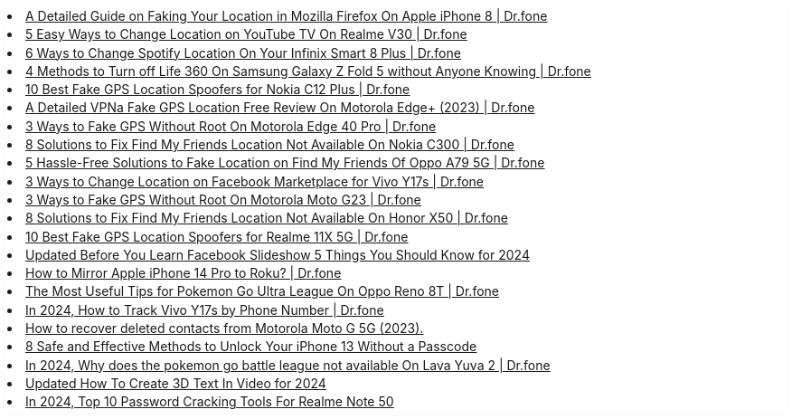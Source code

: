 <li><a href="https://location-fake.techidaily.com/a-detailed-guide-on-faking-your-location-in-mozilla-firefox-on-apple-iphone-8-drfone-by-drfone-virtual-ios/"><u>A Detailed Guide on Faking Your Location in Mozilla Firefox On Apple iPhone 8 | Dr.fone</u></a></li>
<li><a href="https://location-fake.techidaily.com/5-easy-ways-to-change-location-on-youtube-tv-on-realme-v30-drfone-by-drfone-virtual-android/"><u>5 Easy Ways to Change Location on YouTube TV On Realme V30 | Dr.fone</u></a></li>
<li><a href="https://location-fake.techidaily.com/6-ways-to-change-spotify-location-on-your-infinix-smart-8-plus-drfone-by-drfone-virtual-android/"><u>6 Ways to Change Spotify Location On Your Infinix Smart 8 Plus | Dr.fone</u></a></li>
<li><a href="https://location-fake.techidaily.com/4-methods-to-turn-off-life-360-on-samsung-galaxy-z-fold-5-without-anyone-knowing-drfone-by-drfone-virtual-android/"><u>4 Methods to Turn off Life 360 On Samsung Galaxy Z Fold 5 without Anyone Knowing | Dr.fone</u></a></li>
<li><a href="https://location-fake.techidaily.com/10-best-fake-gps-location-spoofers-for-nokia-c12-plus-drfone-by-drfone-virtual-android/"><u>10 Best Fake GPS Location Spoofers for Nokia C12 Plus | Dr.fone</u></a></li>
<li><a href="https://location-fake.techidaily.com/a-detailed-vpna-fake-gps-location-free-review-on-motorola-edgeplus-2023-drfone-by-drfone-virtual-android/"><u>A Detailed VPNa Fake GPS Location Free Review On Motorola Edge+ (2023) | Dr.fone</u></a></li>
<li><a href="https://location-fake.techidaily.com/3-ways-to-fake-gps-without-root-on-motorola-edge-40-pro-drfone-by-drfone-virtual-android/"><u>3 Ways to Fake GPS Without Root On Motorola Edge 40 Pro | Dr.fone</u></a></li>
<li><a href="https://location-fake.techidaily.com/8-solutions-to-fix-find-my-friends-location-not-available-on-nokia-c300-drfone-by-drfone-virtual-android/"><u>8 Solutions to Fix Find My Friends Location Not Available On Nokia C300 | Dr.fone</u></a></li>
<li><a href="https://location-fake.techidaily.com/5-hassle-free-solutions-to-fake-location-on-find-my-friends-of-oppo-a79-5g-drfone-by-drfone-virtual-android/"><u>5 Hassle-Free Solutions to Fake Location on Find My Friends Of Oppo A79 5G | Dr.fone</u></a></li>
<li><a href="https://location-fake.techidaily.com/3-ways-to-change-location-on-facebook-marketplace-for-vivo-y17s-drfone-by-drfone-virtual-android/"><u>3 Ways to Change Location on Facebook Marketplace for Vivo Y17s | Dr.fone</u></a></li>
<li><a href="https://location-fake.techidaily.com/3-ways-to-fake-gps-without-root-on-motorola-moto-g23-drfone-by-drfone-virtual-android/"><u>3 Ways to Fake GPS Without Root On Motorola Moto G23 | Dr.fone</u></a></li>
<li><a href="https://location-fake.techidaily.com/8-solutions-to-fix-find-my-friends-location-not-available-on-honor-x50-drfone-by-drfone-virtual-android/"><u>8 Solutions to Fix Find My Friends Location Not Available On Honor X50 | Dr.fone</u></a></li>
<li><a href="https://location-fake.techidaily.com/10-best-fake-gps-location-spoofers-for-realme-11x-5g-drfone-by-drfone-virtual-android/"><u>10 Best Fake GPS Location Spoofers for Realme 11X 5G | Dr.fone</u></a></li>
<li><a href="https://animation-videos.techidaily.com/updated-before-you-learn-facebook-slideshow-5-things-you-should-know-for-2024/"><u>Updated Before You Learn Facebook Slideshow 5 Things You Should Know for 2024</u></a></li>
<li><a href="https://screen-mirror.techidaily.com/how-to-mirror-apple-iphone-14-pro-to-roku-drfone-by-drfone-ios/"><u>How to Mirror Apple iPhone 14 Pro to Roku? | Dr.fone</u></a></li>
<li><a href="https://android-pokemon-go.techidaily.com/the-most-useful-tips-for-pokemon-go-ultra-league-on-oppo-reno-8t-drfone-by-drfone-virtual-android/"><u>The Most Useful Tips for Pokemon Go Ultra League On Oppo Reno 8T | Dr.fone</u></a></li>
<li><a href="https://android-location-track.techidaily.com/in-2024-how-to-track-vivo-y17s-by-phone-number-drfone-by-drfone-virtual-android/"><u>In 2024, How to Track Vivo Y17s by Phone Number | Dr.fone</u></a></li>
<li><a href="https://blog-min.techidaily.com/how-to-recover-deleted-contacts-from-motorola-moto-g-5g-2023-by-fonelab-android-recover-contacts/"><u>How to recover deleted contacts from Motorola Moto G 5G (2023).</u></a></li>
<li><a href="https://ios-unlock.techidaily.com/8-safe-and-effective-methods-to-unlock-your-iphone-13-without-a-passcode-by-drfone-ios/"><u>8 Safe and Effective Methods to Unlock Your iPhone 13 Without a Passcode</u></a></li>
<li><a href="https://android-pokemon-go.techidaily.com/in-2024-why-does-the-pokemon-go-battle-league-not-available-on-lava-yuva-2-drfone-by-drfone-virtual-android/"><u>In 2024, Why does the pokemon go battle league not available On Lava Yuva 2 | Dr.fone</u></a></li>
<li><a href="https://ai-video-editing.techidaily.com/updated-how-to-create-3d-text-in-video-for-2024/"><u>Updated How To Create 3D Text In Video for 2024</u></a></li>
<li><a href="https://easy-unlock-android.techidaily.com/in-2024-top-10-password-cracking-tools-for-realme-note-50-by-drfone-android/"><u>In 2024, Top 10 Password Cracking Tools For Realme Note 50</u></a></li>